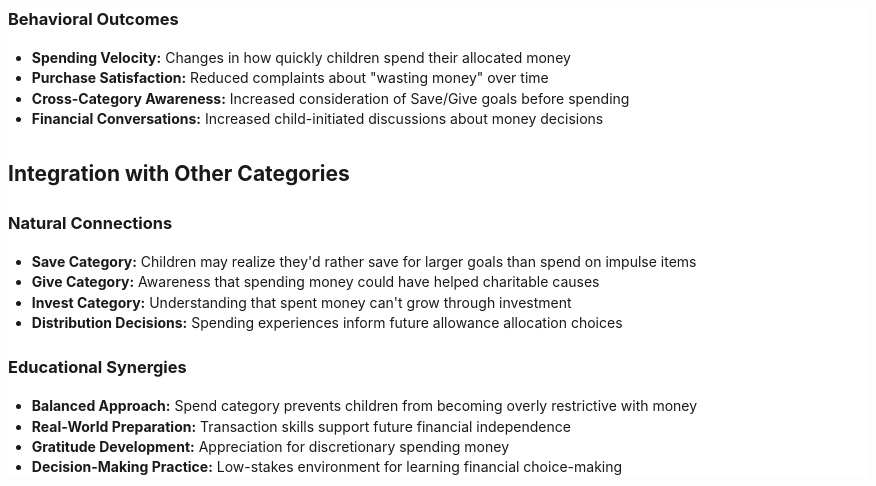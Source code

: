 ### Behavioral Outcomes
- **Spending Velocity:** Changes in how quickly children spend their allocated money
- **Purchase Satisfaction:** Reduced complaints about "wasting money" over time
- **Cross-Category Awareness:** Increased consideration of Save/Give goals before spending
- **Financial Conversations:** Increased child-initiated discussions about money decisions

## Integration with Other Categories

### Natural Connections
- **Save Category:** Children may realize they'd rather save for larger goals than spend on impulse items
- **Give Category:** Awareness that spending money could have helped charitable causes
- **Invest Category:** Understanding that spent money can't grow through investment
- **Distribution Decisions:** Spending experiences inform future allowance allocation choices

### Educational Synergies
- **Balanced Approach:** Spend category prevents children from becoming overly restrictive with money
- **Real-World Preparation:** Transaction skills support future financial independence
- **Gratitude Development:** Appreciation for discretionary spending money
- **Decision-Making Practice:** Low-stakes environment for learning financial choice-making